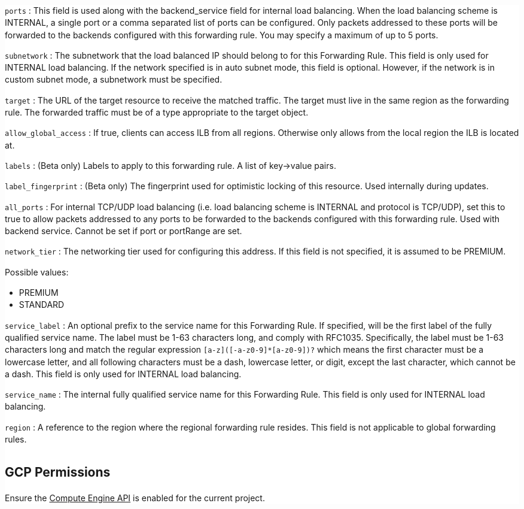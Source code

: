 `ports`
: This field is used along with the backend_service field for internal load balancing. When the load balancing scheme is INTERNAL, a single port or a comma separated list of ports can be configured. Only packets addressed to these ports will be forwarded to the backends configured with this forwarding rule. You may specify a maximum of up to 5 ports.

`subnetwork`
: The subnetwork that the load balanced IP should belong to for this Forwarding Rule. This field is only used for INTERNAL load balancing. If the network specified is in auto subnet mode, this field is optional. However, if the network is in custom subnet mode, a subnetwork must be specified.

`target`
: The URL of the target resource to receive the matched traffic. The target must live in the same region as the forwarding rule. The forwarded traffic must be of a type appropriate to the target object.

`allow_global_access`
: If true, clients can access ILB from all regions. Otherwise only allows from the local region the ILB is located at.

`labels`
: (Beta only) Labels to apply to this forwarding rule. A list of key->value pairs.

`label_fingerprint`
: (Beta only) The fingerprint used for optimistic locking of this resource. Used internally during updates.

`all_ports`
: For internal TCP/UDP load balancing (i.e. load balancing scheme is INTERNAL and protocol is TCP/UDP), set this to true to allow packets addressed to any ports to be forwarded to the backends configured with this forwarding rule. Used with backend service. Cannot be set if port or portRange are set.

`network_tier`
: The networking tier used for configuring this address. If this field is not specified, it is assumed to be PREMIUM.

  Possible values:

  - PREMIUM
  - STANDARD

`service_label`
: An optional prefix to the service name for this Forwarding Rule. If specified, will be the first label of the fully qualified service name. The label must be 1-63 characters long, and comply with RFC1035. Specifically, the label must be 1-63 characters long and match the regular expression `[a-z]([-a-z0-9]*[a-z0-9])?` which means the first character must be a lowercase letter, and all following characters must be a dash, lowercase letter, or digit, except the last character, which cannot be a dash. This field is only used for INTERNAL load balancing.

`service_name`
: The internal fully qualified service name for this Forwarding Rule. This field is only used for INTERNAL load balancing.

`region`
: A reference to the region where the regional forwarding rule resides. This field is not applicable to global forwarding rules.

## GCP Permissions

Ensure the [Compute Engine API](https://console.cloud.google.com/apis/library/compute.googleapis.com/) is enabled for the current project.
